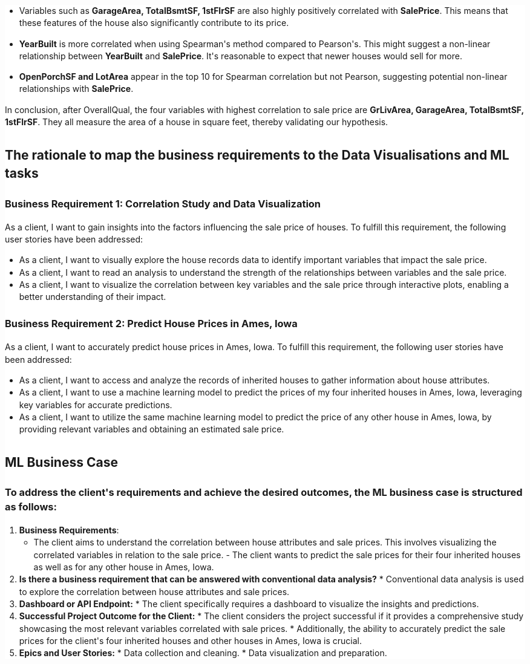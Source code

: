 - Variables such as **GarageArea, TotalBsmtSF, 1stFlrSF** are also highly positively correlated with **SalePrice**. This means that these features of the house also significantly contribute to its price.

- **YearBuilt** is more correlated when using Spearman's method compared to Pearson's. This might suggest a non-linear relationship between **YearBuilt** and **SalePrice**. It's reasonable to expect that newer houses would sell for more.

- **OpenPorchSF and LotArea** appear in the top 10 for Spearman correlation but not Pearson, suggesting potential non-linear relationships with **SalePrice**.


In conclusion, after OverallQual, the four variables with highest correlation to sale price are **GrLivArea, GarageArea, TotalBsmtSF, 1stFlrSF**. They all measure the area of a house in square feet, thereby validating our hypothesis.


## The rationale to map the business requirements to the Data Visualisations and ML tasks
### Business Requirement 1: Correlation Study and Data Visualization
As a client, I want to gain insights into the factors influencing the sale price of houses. To fulfill this requirement, the following user stories have been addressed:
- As a client, I want to visually explore the house records data to identify important variables that impact the sale price.
- As a client, I want to read an analysis to understand the strength of the relationships between variables and the sale price.
- As a client, I want to visualize the correlation between key variables and the sale price through interactive plots, enabling a better understanding of their impact.

### Business Requirement 2: Predict House Prices in Ames, Iowa
As a client, I want to accurately predict house prices in Ames, Iowa. To fulfill this requirement, the following user stories have been addressed:
- As a client, I want to access and analyze the records of inherited houses to gather information about house attributes.
- As a client, I want to use a machine learning model to predict the prices of my four inherited houses in Ames, Iowa, leveraging key variables for accurate predictions.
- As a client, I want to utilize the same machine learning model to predict the price of any other house in Ames, Iowa, by providing relevant variables and obtaining an estimated sale price.

## ML Business Case
### To address the client's requirements and achieve the desired outcomes, the ML business case is structured as follows:
  1. **Business Requirements**:
     - The client aims to understand the correlation between house attributes and sale prices. This involves visualizing the correlated variables in relation to the sale price.
    - The client wants to predict the sale prices for their four inherited houses as well as for any other house in Ames, Iowa.
  1. **Is there a business requirement that can be answered with conventional data analysis?**
    * Conventional data analysis is used to explore the correlation between house attributes and sale prices.
  2. **Dashboard or API Endpoint:**
    * The client specifically requires a dashboard to visualize the insights and predictions.
  3. **Successful Project Outcome for the Client:**
    * The client considers the project successful if it provides a comprehensive study showcasing the most relevant variables correlated with sale prices.
    * Additionally, the ability to accurately predict the sale prices for the client's four inherited houses and other houses in Ames, Iowa is crucial.
  4. **Epics and User Stories:**
    * Data collection and cleaning.
    * Data visualization and preparation.